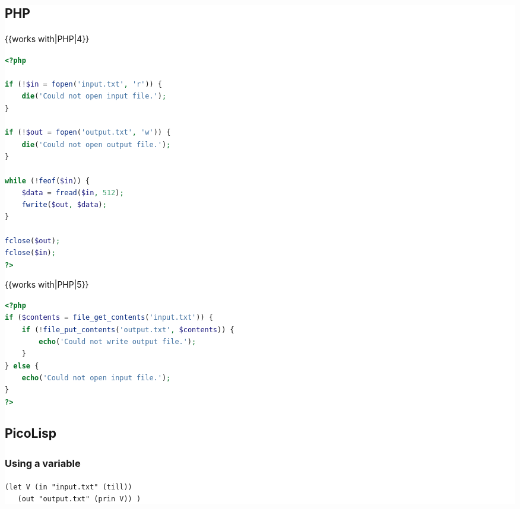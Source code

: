 

## PHP


{{works with|PHP|4}}

```php
<?php

if (!$in = fopen('input.txt', 'r')) {
    die('Could not open input file.');
}

if (!$out = fopen('output.txt', 'w')) {
    die('Could not open output file.');
}

while (!feof($in)) {
    $data = fread($in, 512);
    fwrite($out, $data);
}

fclose($out);
fclose($in);
?>
```

  
{{works with|PHP|5}}

```php
<?php
if ($contents = file_get_contents('input.txt')) {
    if (!file_put_contents('output.txt', $contents)) {
        echo('Could not write output file.');
    }
} else {
    echo('Could not open input file.');
}
?>
```



## PicoLisp


### Using a variable


```PicoLisp
(let V (in "input.txt" (till))
   (out "output.txt" (prin V)) )
```

